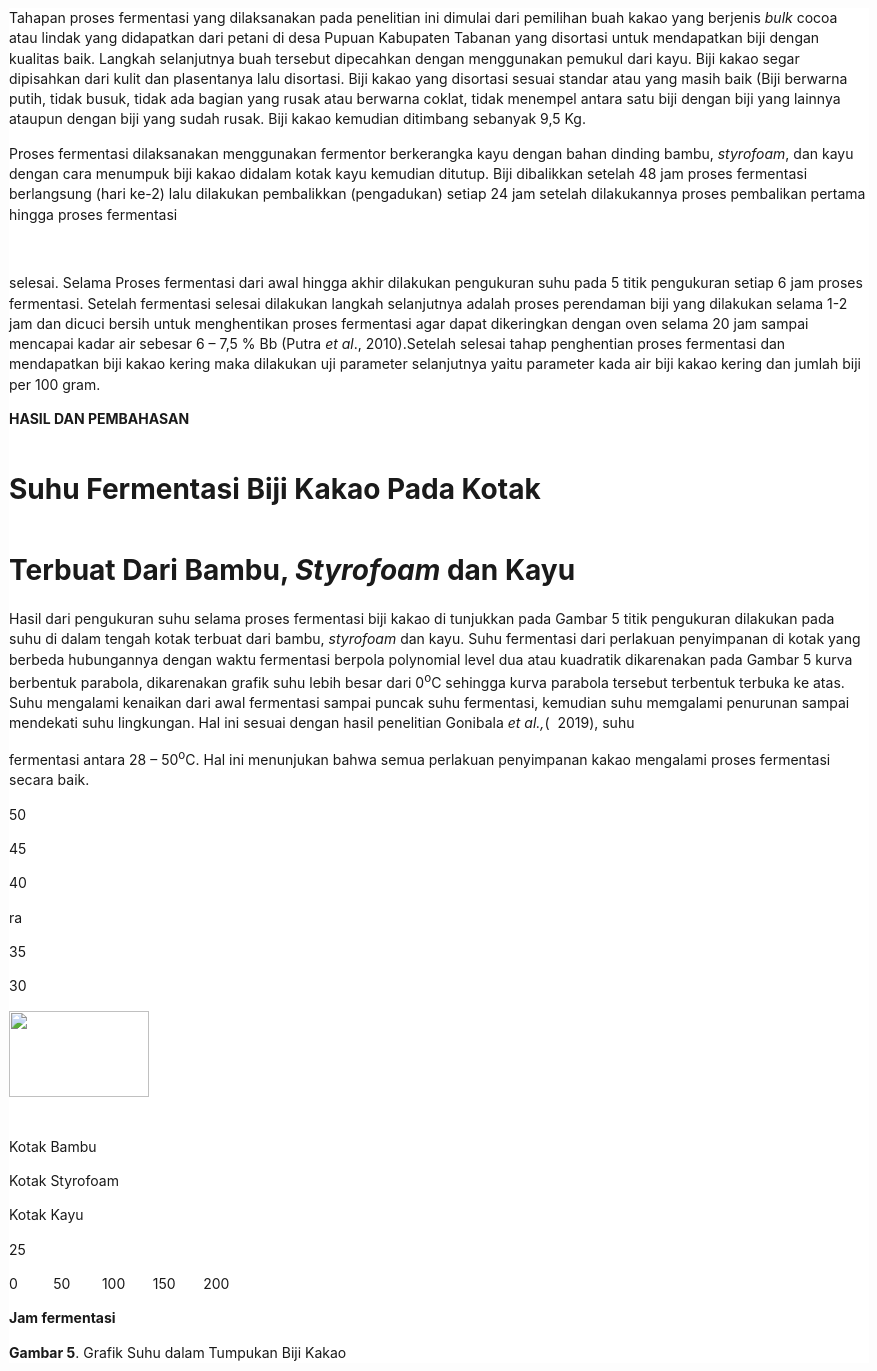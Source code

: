 <p><span class="font11">Tahapan proses fermentasi yang dilaksanakan pada penelitian ini dimulai dari pemilihan buah kakao yang berjenis </span><span class="font11" style="font-style:italic;">bulk</span><span class="font11"> cocoa atau lindak yang didapatkan dari petani di desa Pupuan Kabupaten Tabanan yang disortasi untuk mendapatkan biji dengan kualitas baik. Langkah selanjutnya buah tersebut dipecahkan dengan menggunakan pemukul dari kayu. Biji kakao segar dipisahkan dari kulit dan plasentanya lalu disortasi. Biji kakao yang disortasi sesuai standar atau yang masih baik (Biji berwarna putih, tidak busuk, tidak ada bagian yang rusak atau berwarna coklat, tidak menempel antara satu biji dengan biji yang lainnya ataupun dengan biji yang sudah rusak. Biji kakao kemudian ditimbang sebanyak 9,5 Kg.</span></p>
<div>
<p><span class="font11">Proses fermentasi dilaksanakan menggunakan fermentor berkerangka kayu dengan bahan dinding bambu, </span><span class="font11" style="font-style:italic;">styrofoam</span><span class="font11">, dan kayu dengan cara menumpuk biji kakao didalam kotak kayu kemudian ditutup. Biji dibalikkan setelah 48 jam proses fermentasi berlangsung (hari ke-2) lalu dilakukan pembalikkan (pengadukan) setiap 24 jam setelah dilakukannya proses pembalikan pertama hingga proses fermentasi</span></p>
</div><br clear="all">
<p><span class="font11">selesai. Selama Proses fermentasi dari awal hingga akhir dilakukan pengukuran suhu pada 5 titik pengukuran setiap 6 jam proses fermentasi. Setelah fermentasi selesai dilakukan langkah selanjutnya adalah proses perendaman biji yang dilakukan selama 1-2 jam dan dicuci bersih untuk menghentikan proses fermentasi agar dapat dikeringkan dengan oven selama 20 jam sampai mencapai kadar air sebesar 6 – 7,5 % Bb (Putra </span><span class="font11" style="font-style:italic;">et al</span><span class="font11">., 2010).Setelah selesai tahap penghentian proses fermentasi dan mendapatkan biji kakao kering maka dilakukan uji parameter selanjutnya yaitu parameter kada air biji kakao kering dan jumlah biji per 100 gram.</span></p>
<p><span class="font11" style="font-weight:bold;">HASIL DAN PEMBAHASAN</span></p>
<h1><a name="bookmark12"></a><span class="font11" style="font-weight:bold;"><a name="bookmark13"></a>Suhu Fermentasi Biji Kakao Pada Kotak</span><br><br><span class="font11" style="font-weight:bold;"><a name="bookmark14"></a>Terbuat Dari Bambu, </span><span class="font11" style="font-weight:bold;font-style:italic;">Styrofoam</span><span class="font11" style="font-weight:bold;"> dan Kayu</span></h1>
<p><span class="font11">Hasil dari pengukuran suhu selama proses fermentasi biji kakao di tunjukkan pada Gambar 5 titik pengukuran dilakukan pada suhu di dalam tengah kotak terbuat dari bambu, </span><span class="font11" style="font-style:italic;">styrofoam</span><span class="font11"> dan kayu. Suhu fermentasi dari perlakuan penyimpanan di kotak yang berbeda hubungannya dengan waktu fermentasi berpola polynomial level dua atau kuadratik dikarenakan pada Gambar 5 kurva berbentuk parabola, dikarenakan grafik suhu lebih besar dari 0<sup>o</sup>C sehingga kurva parabola tersebut terbentuk terbuka ke atas. Suhu mengalami kenaikan dari awal fermentasi sampai puncak suhu fermentasi, kemudian suhu memgalami penurunan sampai mendekati suhu lingkungan. Hal ini sesuai dengan hasil penelitian Gonibala </span><span class="font11" style="font-style:italic;">et al.,</span><span class="font11">( &nbsp;2019), suhu</span></p>
<p><span class="font11">fermentasi antara 28 – 50<sup>o</sup>C. Hal ini menunjukan bahwa semua perlakuan penyimpanan kakao mengalami proses fermentasi secara baik.</span></p>
<p><span class="font1">50</span></p>
<div>
<p><span class="font1">45</span></p>
<p><span class="font1">40</span></p>
<p><span class="font1">ra</span></p>
<p><span class="font1">35</span></p>
<p><span class="font1">30</span></p><img src="https://jurnal.harianregional.com/media/78353-5.jpg" alt="" style="width:105pt;height:65pt;">
</div><br clear="all">
<p><span class="font1">Kotak Bambu</span></p>
<p><span class="font1">Kotak Styrofoam</span></p>
<p><span class="font1">Kotak Kayu</span></p>
<p><span class="font1">25</span></p>
<p><span class="font1">0 &nbsp;&nbsp;&nbsp;&nbsp;&nbsp;&nbsp;&nbsp;&nbsp;50 &nbsp;&nbsp;&nbsp;&nbsp;&nbsp;&nbsp;&nbsp;100 &nbsp;&nbsp;&nbsp;&nbsp;&nbsp;&nbsp;150 &nbsp;&nbsp;&nbsp;&nbsp;&nbsp;&nbsp;200</span></p>
<p><span class="font1" style="font-weight:bold;">Jam fermentasi</span></p>
<p><span class="font11" style="font-weight:bold;">Gambar 5</span><span class="font11">. Grafik Suhu dalam Tumpukan Biji Kakao</span></p>